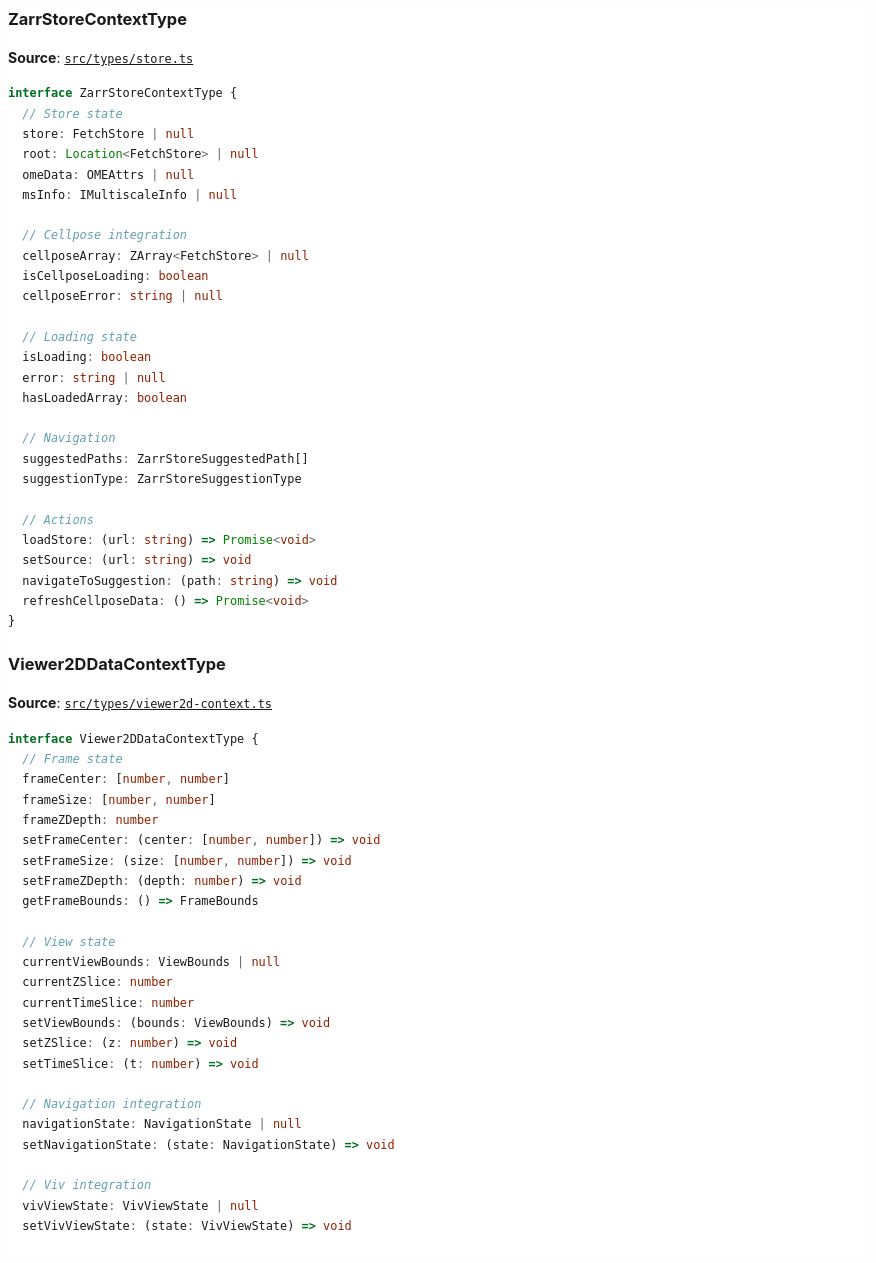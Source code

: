 ### ZarrStoreContextType

**Source**: [`src/types/store.ts`](../../src/types/store.ts)

```typescript
interface ZarrStoreContextType {
  // Store state
  store: FetchStore | null
  root: Location<FetchStore> | null
  omeData: OMEAttrs | null
  msInfo: IMultiscaleInfo | null
  
  // Cellpose integration
  cellposeArray: ZArray<FetchStore> | null
  isCellposeLoading: boolean
  cellposeError: string | null
  
  // Loading state
  isLoading: boolean
  error: string | null
  hasLoadedArray: boolean
  
  // Navigation
  suggestedPaths: ZarrStoreSuggestedPath[]
  suggestionType: ZarrStoreSuggestionType
  
  // Actions
  loadStore: (url: string) => Promise<void>
  setSource: (url: string) => void
  navigateToSuggestion: (path: string) => void
  refreshCellposeData: () => Promise<void>
}
```

### Viewer2DDataContextType

**Source**: [`src/types/viewer2d-context.ts`](../../src/types/viewer2d-context.ts)

```typescript
interface Viewer2DDataContextType {
  // Frame state
  frameCenter: [number, number]
  frameSize: [number, number]
  frameZDepth: number
  setFrameCenter: (center: [number, number]) => void
  setFrameSize: (size: [number, number]) => void
  setFrameZDepth: (depth: number) => void
  getFrameBounds: () => FrameBounds
  
  // View state
  currentViewBounds: ViewBounds | null
  currentZSlice: number
  currentTimeSlice: number
  setViewBounds: (bounds: ViewBounds) => void
  setZSlice: (z: number) => void
  setTimeSlice: (t: number) => void
  
  // Navigation integration
  navigationState: NavigationState | null
  setNavigationState: (state: NavigationState) => void
  
  // Viv integration
  vivViewState: VivViewState | null
  setVivViewState: (state: VivViewState) => void
  
```

  [key: string]: any
  [key: string]: any